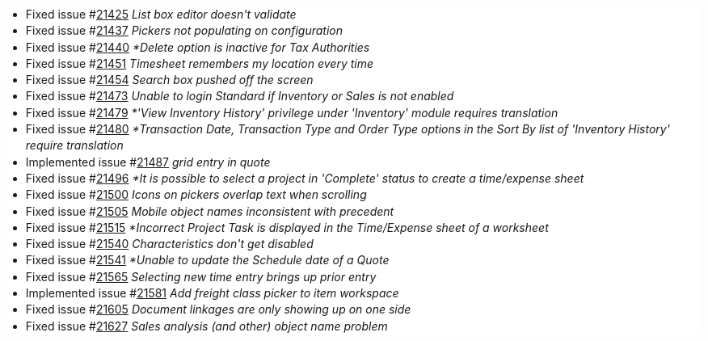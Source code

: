 - Fixed
  issue #[21425](http://www.xtuple.org/xtincident/view/bugs/21425)
  _List box editor doesn't validate_
- Fixed
  issue #[21437](http://www.xtuple.org/xtincident/view/bugs/21437)
  _Pickers not populating on configuration_
- Fixed
  issue #[21440](http://www.xtuple.org/xtincident/view/bugs/21440)
  _*Delete option is inactive for Tax Authorities_
- Fixed
  issue #[21451](http://www.xtuple.org/xtincident/view/bugs/21451)
  _Timesheet remembers my location every time_
- Fixed
  issue #[21454](http://www.xtuple.org/xtincident/view/bugs/21454)
  _Search box pushed off the screen_
- Fixed
  issue #[21473](http://www.xtuple.org/xtincident/view/bugs/21473)
  _Unable to login Standard if Inventory or Sales is not enabled_
- Fixed
  issue #[21479](http://www.xtuple.org/xtincident/view/bugs/21479)
  _*'View Inventory History' privilege under 'Inventory' module requires translation_
- Fixed
  issue #[21480](http://www.xtuple.org/xtincident/view/bugs/21480)
  _*Transaction Date, Transaction Type and Order Type options in the Sort By list of 'Inventory History' require translation_
- Implemented
  issue #[21487](http://www.xtuple.org/xtincident/view/bugs/21487)
  _grid entry in quote_
- Fixed
  issue #[21496](http://www.xtuple.org/xtincident/view/bugs/21496)
  _*It is possible to select a project in 'Complete' status to create a time/expense sheet_
- Fixed
  issue #[21500](http://www.xtuple.org/xtincident/view/bugs/21500)
  _Icons on pickers overlap text when scrolling_
- Fixed
  issue #[21505](http://www.xtuple.org/xtincident/view/bugs/21505)
  _Mobile object names inconsistent with precedent_
- Fixed
  issue #[21515](http://www.xtuple.org/xtincident/view/bugs/21515)
  _*Incorrect Project Task is displayed in the Time/Expense sheet of a worksheet_
- Fixed
  issue #[21540](http://www.xtuple.org/xtincident/view/bugs/21540)
  _Characteristics don't get disabled_
- Fixed
  issue #[21541](http://www.xtuple.org/xtincident/view/bugs/21541)
  _*Unable to update the Schedule date of a Quote_
- Fixed
  issue #[21565](http://www.xtuple.org/xtincident/view/bugs/21565)
  _Selecting new time entry brings up prior entry_
- Implemented
  issue #[21581](http://www.xtuple.org/xtincident/view/bugs/21581)
  _Add freight class picker to item workspace_
- Fixed
  issue #[21605](http://www.xtuple.org/xtincident/view/bugs/21605)
  _Document linkages are only showing up on one side_
- Fixed
  issue #[21627](http://www.xtuple.org/xtincident/view/bugs/21627)
  _Sales analysis (and other) object name problem_
